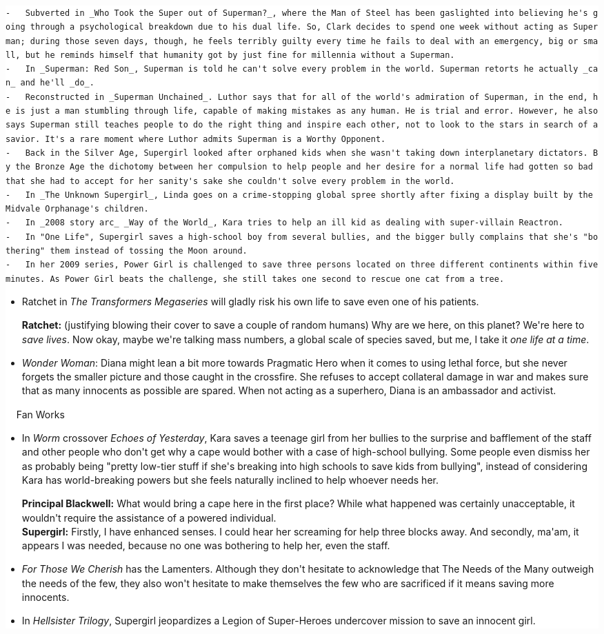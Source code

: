     -   Subverted in _Who Took the Super out of Superman?_, where the Man of Steel has been gaslighted into believing he's going through a psychological breakdown due to his dual life. So, Clark decides to spend one week without acting as Superman; during those seven days, though, he feels terribly guilty every time he fails to deal with an emergency, big or small, but he reminds himself that humanity got by just fine for millennia without a Superman.
    -   In _Superman: Red Son_, Superman is told he can't solve every problem in the world. Superman retorts he actually _can_ and he'll _do_.
    -   Reconstructed in _Superman Unchained_. Luthor says that for all of the world's admiration of Superman, in the end, he is just a man stumbling through life, capable of making mistakes as any human. He is trial and error. However, he also says Superman still teaches people to do the right thing and inspire each other, not to look to the stars in search of a savior. It's a rare moment where Luthor admits Superman is a Worthy Opponent.
    -   Back in the Silver Age, Supergirl looked after orphaned kids when she wasn't taking down interplanetary dictators. By the Bronze Age the dichotomy between her compulsion to help people and her desire for a normal life had gotten so bad that she had to accept for her sanity's sake she couldn't solve every problem in the world.
    -   In _The Unknown Supergirl_, Linda goes on a crime-stopping global spree shortly after fixing a display built by the Midvale Orphanage's children.
    -   In _2008 story arc_ _Way of the World_, Kara tries to help an ill kid as dealing with super-villain Reactron.
    -   In "One Life", Supergirl saves a high-school boy from several bullies, and the bigger bully complains that she's "bothering" them instead of tossing the Moon around.
    -   In her 2009 series, Power Girl is challenged to save three persons located on three different continents within five minutes. As Power Girl beats the challenge, she still takes one second to rescue one cat from a tree.
-   Ratchet in _The Transformers Megaseries_ will gladly risk his own life to save even one of his patients.
    
    **Ratchet:** (justifying blowing their cover to save a couple of random humans) Why are we here, on this planet? We're here to _save lives_. Now okay, maybe we're talking mass numbers, a global scale of species saved, but me, I take it _one life at a time_.
    
-   _Wonder Woman_: Diana might lean a bit more towards Pragmatic Hero when it comes to using lethal force, but she never forgets the smaller picture and those caught in the crossfire. She refuses to accept collateral damage in war and makes sure that as many innocents as possible are spared. When not acting as a superhero, Diana is an ambassador and activist.

    Fan Works 

-   In _Worm_ crossover _Echoes of Yesterday_, Kara saves a teenage girl from her bullies to the surprise and bafflement of the staff and other people who don't get why a cape would bother with a case of high-school bullying. Some people even dismiss her as probably being "pretty low-tier stuff if she's breaking into high schools to save kids from bullying", instead of considering Kara has world-breaking powers but she feels naturally inclined to help whoever needs her.
    
    **Principal Blackwell:** What would bring a cape here in the first place? While what happened was certainly unacceptable, it wouldn't require the assistance of a powered individual.  
    **Supergirl:** Firstly, I have enhanced senses. I could hear her screaming for help three blocks away. And secondly, ma'am, it appears I was needed, because no one was bothering to help her, even the staff.
    
-   _For Those We Cherish_ has the Lamenters. Although they don't hesitate to acknowledge that The Needs of the Many outweigh the needs of the few, they also won't hesitate to make themselves the few who are sacrificed if it means saving more innocents.
-   In _Hellsister Trilogy_, Supergirl jeopardizes a Legion of Super-Heroes undercover mission to save an innocent girl.
    